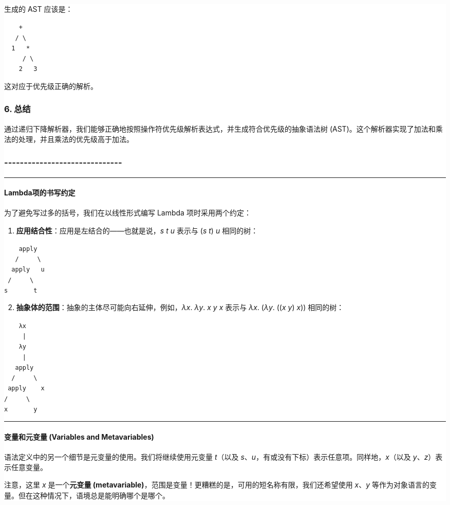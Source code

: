 生成的 AST 应该是：

```
    +
   / \
  1   *
     / \
    2   3
```

这对应于优先级正确的解析。

### 6. **总结**

通过递归下降解析器，我们能够正确地按照操作符优先级解析表达式，并生成符合优先级的抽象语法树 (AST)。这个解析器实现了加法和乘法的处理，并且乘法的优先级高于加法。

### ------------------------------

---

#### Lambda项的书写约定

为了避免写过多的括号，我们在以线性形式编写 Lambda 项时采用两个约定：

1. **应用结合性**：应用是左结合的——也就是说，$s\ t\ u$ 表示与 $(s\ t)\ u$ 相同的树：

```
    apply
   /     \
  apply   u
 /     \
s       t
```

2. **抽象体的范围**：抽象的主体尽可能向右延伸，例如，$\lambda x.\ \lambda y.\ x\ y\ x$ 表示与 $\lambda x.\ (\lambda y.\ ((x\ y)\ x))$ 相同的树：

```
    λx
     |
    λy
     |
   apply
  /     \
 apply    x
/     \
x       y
```

---

#### 变量和元变量 (Variables and Metavariables)

语法定义中的另一个细节是元变量的使用。我们将继续使用元变量 $t$（以及 $s$、$u$，有或没有下标）表示任意项。同样地，$x$（以及 $y$、$z$）表示任意变量。

注意，这里 $x$ 是一个**元变量 (metavariable)**，范围是变量！更糟糕的是，可用的短名称有限，我们还希望使用 $x$、$y$ 等作为对象语言的变量。但在这种情况下，语境总是能明确哪个是哪个。
